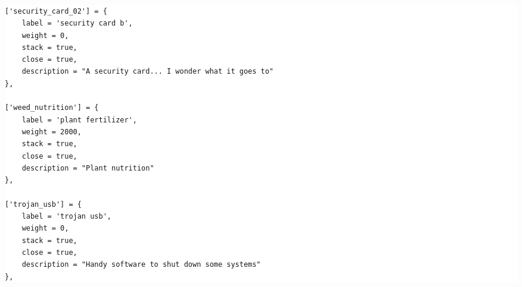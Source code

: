 	['security_card_02'] = {
		label = 'security card b',
		weight = 0,
		stack = true,
		close = true,
		description = "A security card... I wonder what it goes to"
	},

	['weed_nutrition'] = {
		label = 'plant fertilizer',
		weight = 2000,
		stack = true,
		close = true,
		description = "Plant nutrition"
	},

	['trojan_usb'] = {
		label = 'trojan usb',
		weight = 0,
		stack = true,
		close = true,
		description = "Handy software to shut down some systems"
	},